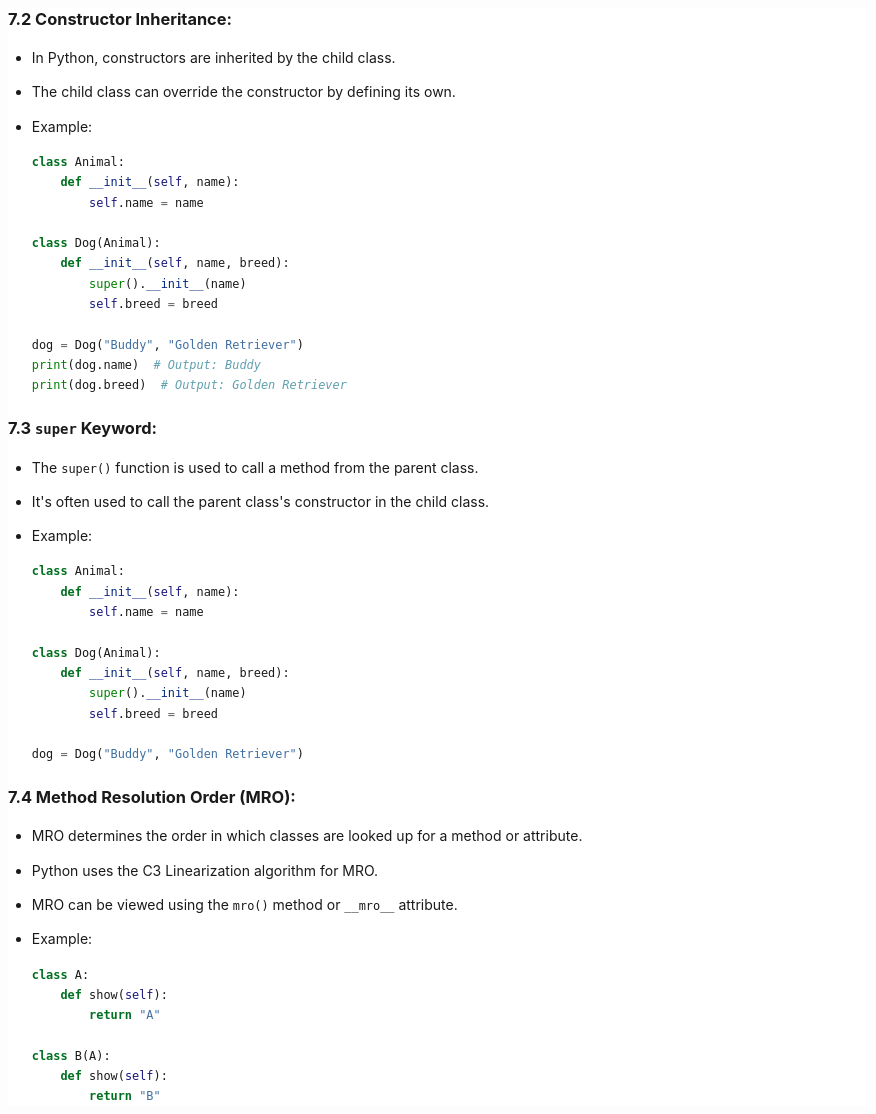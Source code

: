 ### 7.2 Constructor Inheritance:

-   In Python, constructors are inherited by the child class.
-   The child class can override the constructor by defining its own.
-   Example:

    ```python
    class Animal:
        def __init__(self, name):
            self.name = name

    class Dog(Animal):
        def __init__(self, name, breed):
            super().__init__(name)
            self.breed = breed

    dog = Dog("Buddy", "Golden Retriever")
    print(dog.name)  # Output: Buddy
    print(dog.breed)  # Output: Golden Retriever
    ```

### 7.3 `super` Keyword:

-   The `super()` function is used to call a method from the parent class.
-   It's often used to call the parent class's constructor in the child class.
-   Example:

    ```python
    class Animal:
        def __init__(self, name):
            self.name = name

    class Dog(Animal):
        def __init__(self, name, breed):
            super().__init__(name)
            self.breed = breed

    dog = Dog("Buddy", "Golden Retriever")
    ```


### 7.4 Method Resolution Order (MRO):

-   MRO determines the order in which classes are looked up for a method or attribute.
-   Python uses the C3 Linearization algorithm for MRO.
-   MRO can be viewed using the `mro()` method or `__mro__` attribute.
-   Example:

    ```python
    class A:
        def show(self):
            return "A"

    class B(A):
        def show(self):
            return "B"
